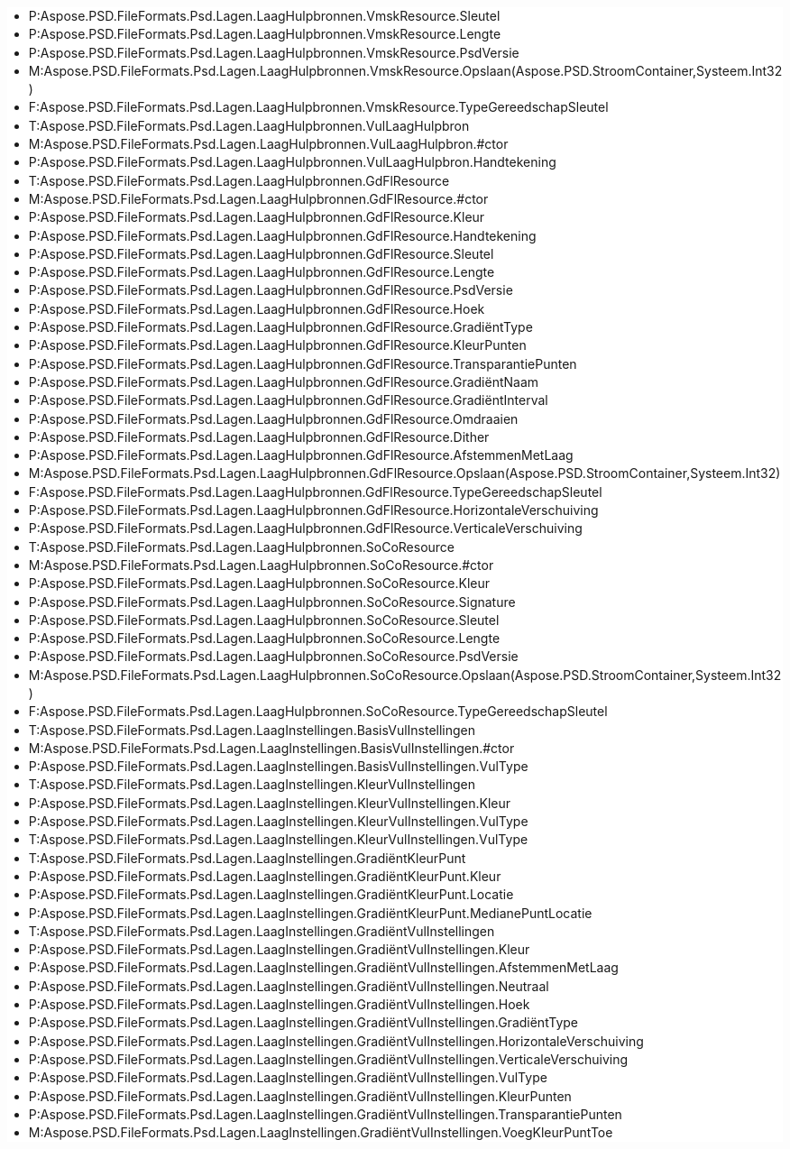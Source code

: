 - P:Aspose.PSD.FileFormats.Psd.Lagen.LaagHulpbronnen.VmskResource.Sleutel
- P:Aspose.PSD.FileFormats.Psd.Lagen.LaagHulpbronnen.VmskResource.Lengte
- P:Aspose.PSD.FileFormats.Psd.Lagen.LaagHulpbronnen.VmskResource.PsdVersie
- M:Aspose.PSD.FileFormats.Psd.Lagen.LaagHulpbronnen.VmskResource.Opslaan(Aspose.PSD.StroomContainer,Systeem.Int32)
- F:Aspose.PSD.FileFormats.Psd.Lagen.LaagHulpbronnen.VmskResource.TypeGereedschapSleutel
- T:Aspose.PSD.FileFormats.Psd.Lagen.LaagHulpbronnen.VulLaagHulpbron
- M:Aspose.PSD.FileFormats.Psd.Lagen.LaagHulpbronnen.VulLaagHulpbron.#ctor
- P:Aspose.PSD.FileFormats.Psd.Lagen.LaagHulpbronnen.VulLaagHulpbron.Handtekening
- T:Aspose.PSD.FileFormats.Psd.Lagen.LaagHulpbronnen.GdFlResource
- M:Aspose.PSD.FileFormats.Psd.Lagen.LaagHulpbronnen.GdFlResource.#ctor
- P:Aspose.PSD.FileFormats.Psd.Lagen.LaagHulpbronnen.GdFlResource.Kleur
- P:Aspose.PSD.FileFormats.Psd.Lagen.LaagHulpbronnen.GdFlResource.Handtekening
- P:Aspose.PSD.FileFormats.Psd.Lagen.LaagHulpbronnen.GdFlResource.Sleutel
- P:Aspose.PSD.FileFormats.Psd.Lagen.LaagHulpbronnen.GdFlResource.Lengte
- P:Aspose.PSD.FileFormats.Psd.Lagen.LaagHulpbronnen.GdFlResource.PsdVersie
- P:Aspose.PSD.FileFormats.Psd.Lagen.LaagHulpbronnen.GdFlResource.Hoek
- P:Aspose.PSD.FileFormats.Psd.Lagen.LaagHulpbronnen.GdFlResource.GradiëntType
- P:Aspose.PSD.FileFormats.Psd.Lagen.LaagHulpbronnen.GdFlResource.KleurPunten
- P:Aspose.PSD.FileFormats.Psd.Lagen.LaagHulpbronnen.GdFlResource.TransparantiePunten
- P:Aspose.PSD.FileFormats.Psd.Lagen.LaagHulpbronnen.GdFlResource.GradiëntNaam
- P:Aspose.PSD.FileFormats.Psd.Lagen.LaagHulpbronnen.GdFlResource.GradiëntInterval
- P:Aspose.PSD.FileFormats.Psd.Lagen.LaagHulpbronnen.GdFlResource.Omdraaien
- P:Aspose.PSD.FileFormats.Psd.Lagen.LaagHulpbronnen.GdFlResource.Dither
- P:Aspose.PSD.FileFormats.Psd.Lagen.LaagHulpbronnen.GdFlResource.AfstemmenMetLaag
- M:Aspose.PSD.FileFormats.Psd.Lagen.LaagHulpbronnen.GdFlResource.Opslaan(Aspose.PSD.StroomContainer,Systeem.Int32)
- F:Aspose.PSD.FileFormats.Psd.Lagen.LaagHulpbronnen.GdFlResource.TypeGereedschapSleutel
- P:Aspose.PSD.FileFormats.Psd.Lagen.LaagHulpbronnen.GdFlResource.HorizontaleVerschuiving
- P:Aspose.PSD.FileFormats.Psd.Lagen.LaagHulpbronnen.GdFlResource.VerticaleVerschuiving
- T:Aspose.PSD.FileFormats.Psd.Lagen.LaagHulpbronnen.SoCoResource
- M:Aspose.PSD.FileFormats.Psd.Lagen.LaagHulpbronnen.SoCoResource.#ctor
- P:Aspose.PSD.FileFormats.Psd.Lagen.LaagHulpbronnen.SoCoResource.Kleur
- P:Aspose.PSD.FileFormats.Psd.Lagen.LaagHulpbronnen.SoCoResource.Signature
- P:Aspose.PSD.FileFormats.Psd.Lagen.LaagHulpbronnen.SoCoResource.Sleutel
- P:Aspose.PSD.FileFormats.Psd.Lagen.LaagHulpbronnen.SoCoResource.Lengte
- P:Aspose.PSD.FileFormats.Psd.Lagen.LaagHulpbronnen.SoCoResource.PsdVersie
- M:Aspose.PSD.FileFormats.Psd.Lagen.LaagHulpbronnen.SoCoResource.Opslaan(Aspose.PSD.StroomContainer,Systeem.Int32)
- F:Aspose.PSD.FileFormats.Psd.Lagen.LaagHulpbronnen.SoCoResource.TypeGereedschapSleutel
- T:Aspose.PSD.FileFormats.Psd.Lagen.LaagInstellingen.BasisVulInstellingen
- M:Aspose.PSD.FileFormats.Psd.Lagen.LaagInstellingen.BasisVulInstellingen.#ctor
- P:Aspose.PSD.FileFormats.Psd.Lagen.LaagInstellingen.BasisVulInstellingen.VulType
- T:Aspose.PSD.FileFormats.Psd.Lagen.LaagInstellingen.KleurVulInstellingen
- P:Aspose.PSD.FileFormats.Psd.Lagen.LaagInstellingen.KleurVulInstellingen.Kleur
- P:Aspose.PSD.FileFormats.Psd.Lagen.LaagInstellingen.KleurVulInstellingen.VulType
- T:Aspose.PSD.FileFormats.Psd.Lagen.LaagInstellingen.KleurVulInstellingen.VulType
- T:Aspose.PSD.FileFormats.Psd.Lagen.LaagInstellingen.GradiëntKleurPunt
- P:Aspose.PSD.FileFormats.Psd.Lagen.LaagInstellingen.GradiëntKleurPunt.Kleur
- P:Aspose.PSD.FileFormats.Psd.Lagen.LaagInstellingen.GradiëntKleurPunt.Locatie
- P:Aspose.PSD.FileFormats.Psd.Lagen.LaagInstellingen.GradiëntKleurPunt.MedianePuntLocatie
- T:Aspose.PSD.FileFormats.Psd.Lagen.LaagInstellingen.GradiëntVulInstellingen
- P:Aspose.PSD.FileFormats.Psd.Lagen.LaagInstellingen.GradiëntVulInstellingen.Kleur
- P:Aspose.PSD.FileFormats.Psd.Lagen.LaagInstellingen.GradiëntVulInstellingen.AfstemmenMetLaag
- P:Aspose.PSD.FileFormats.Psd.Lagen.LaagInstellingen.GradiëntVulInstellingen.Neutraal
- P:Aspose.PSD.FileFormats.Psd.Lagen.LaagInstellingen.GradiëntVulInstellingen.Hoek
- P:Aspose.PSD.FileFormats.Psd.Lagen.LaagInstellingen.GradiëntVulInstellingen.GradiëntType
- P:Aspose.PSD.FileFormats.Psd.Lagen.LaagInstellingen.GradiëntVulInstellingen.HorizontaleVerschuiving
- P:Aspose.PSD.FileFormats.Psd.Lagen.LaagInstellingen.GradiëntVulInstellingen.VerticaleVerschuiving
- P:Aspose.PSD.FileFormats.Psd.Lagen.LaagInstellingen.GradiëntVulInstellingen.VulType
- P:Aspose.PSD.FileFormats.Psd.Lagen.LaagInstellingen.GradiëntVulInstellingen.KleurPunten
- P:Aspose.PSD.FileFormats.Psd.Lagen.LaagInstellingen.GradiëntVulInstellingen.TransparantiePunten
- M:Aspose.PSD.FileFormats.Psd.Lagen.LaagInstellingen.GradiëntVulInstellingen.VoegKleurPuntToe